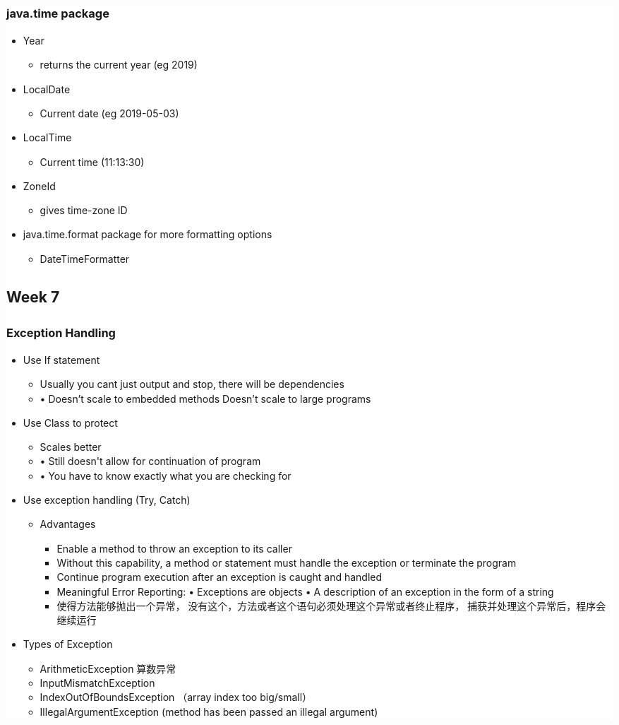 ### java.time package

- Year

	- returns the current year (eg 2019)

- LocalDate

	- Current date (eg 2019-05-03)

- LocalTime

	- Current time (11:13:30)

- ZoneId

	- gives time-zone ID

- java.time.format package for more formatting options

	- DateTimeFormatter

## Week 7 

### Exception Handling 

- Use If statement

	-  Usually you cant just output and stop, there will be dependencies 
	- • Doesn’t scale to embedded methods
 Doesn’t scale to large programs

- Use Class to protect

	- Scales better
	- • Still doesn't allow for continuation of program
	- • You have to know exactly what you are checking for

- Use exception handling (Try, Catch)

	- Advantages

		- Enable a method to throw an exception to its caller
		- Without this capability, a method or statement must handle the exception or terminate the program
		-  Continue program execution after an exception is caught and handled
		- Meaningful Error Reporting:
• Exceptions are objects
• A description of an exception in the form of a string
		- 使得方法能够抛出一个异常，
没有这个，方法或者这个语句必须处理这个异常或者终止程序，
捕获并处理这个异常后，程序会继续运行


- Types of Exception

	- ArithmeticException 算数异常
	- InputMismatchException
	-  IndexOutOfBoundsException （array index too big/small）
	-  IllegalArgumentException (method has been passed an illegal argument)
